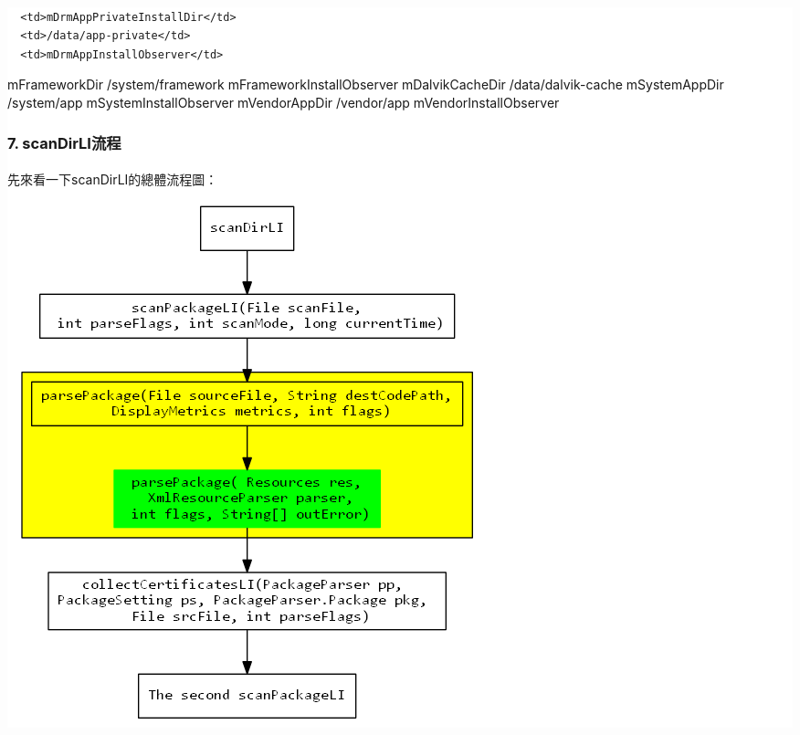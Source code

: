       <td>mDrmAppPrivateInstallDir</td>
      <td>/data/app-private</td>
      <td>mDrmAppInstallObserver</td>
   </tr>
   <tr>
      <td>mFrameworkDir</td>
      <td>/system/framework</td>
      <td>mFrameworkInstallObserver</td>
   </tr>
   <tr>
      <td>mDalvikCacheDir</td>
      <td>/data/dalvik-cache</td>
      <td></td>
   </tr>
   <tr>
      <td>mSystemAppDir</td>
      <td>/system/app</td>
      <td>mSystemInstallObserver</td>
   </tr>
   <tr>
      <td>mVendorAppDir</td>
      <td>/vendor/app</td>
      <td>mVendorInstallObserver</td>
   </tr>
</table>
</pre>

### 7. scanDirLI流程 ###

先來看一下scanDirLI的總體流程圖：

![alt text](images/notes/scanDirLi_1_stage.png "scanDirLi_1_stage.png")
